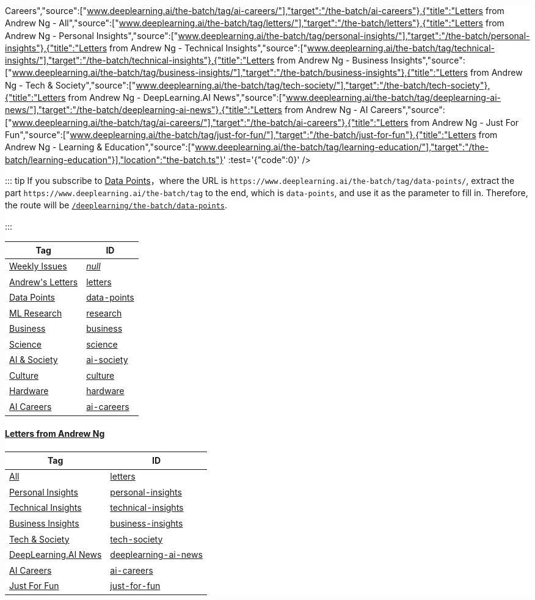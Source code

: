 Careers","source":["www.deeplearning.ai/the-batch/tag/ai-careers/"],"target":"/the-batch/ai-careers"},{"title":"Letters from Andrew Ng - All","source":["www.deeplearning.ai/the-batch/tag/letters/"],"target":"/the-batch/letters"},{"title":"Letters from Andrew Ng - Personal Insights","source":["www.deeplearning.ai/the-batch/tag/personal-insights/"],"target":"/the-batch/personal-insights"},{"title":"Letters from Andrew Ng - Technical Insights","source":["www.deeplearning.ai/the-batch/tag/technical-insights/"],"target":"/the-batch/technical-insights"},{"title":"Letters from Andrew Ng - Business Insights","source":["www.deeplearning.ai/the-batch/tag/business-insights/"],"target":"/the-batch/business-insights"},{"title":"Letters from Andrew Ng - Tech & Society","source":["www.deeplearning.ai/the-batch/tag/tech-society/"],"target":"/the-batch/tech-society"},{"title":"Letters from Andrew Ng - DeepLearning.AI News","source":["www.deeplearning.ai/the-batch/tag/deeplearning-ai-news/"],"target":"/the-batch/deeplearning-ai-news"},{"title":"Letters from Andrew Ng - AI Careers","source":["www.deeplearning.ai/the-batch/tag/ai-careers/"],"target":"/the-batch/ai-careers"},{"title":"Letters from Andrew Ng - Just For Fun","source":["www.deeplearning.ai/the-batch/tag/just-for-fun/"],"target":"/the-batch/just-for-fun"},{"title":"Letters from Andrew Ng - Learning & Education","source":["www.deeplearning.ai/the-batch/tag/learning-education/"],"target":"/the-batch/learning-education"}],"location":"the-batch.ts"}' :test='{"code":0}' />

::: tip
  If you subscribe to [Data Points](https://www.deeplearning.ai/the-batch/tag/data-points/)，where the URL is `https://www.deeplearning.ai/the-batch/tag/data-points/`, extract the part `https://www.deeplearning.ai/the-batch/tag` to the end, which is `data-points`, and use it as the parameter to fill in. Therefore, the route will be [`/deeplearning/the-batch/data-points`](https://rsshub.app/deeplearning/the-batch/data-points).

:::

| Tag                                                                    | ID                                                                   |
| ---------------------------------------------------------------------- | -------------------------------------------------------------------- |
| [Weekly Issues](https://www.deeplearning.ai/the-batch/)                | [*null*](https://rsshub.app/deeplearning/the-batch)                  |
| [Andrew's Letters](https://www.deeplearning.ai/the-batch/tag/letters/) | [letters](https://rsshub.app/deeplearning/the-batch/letters)         |
| [Data Points](https://www.deeplearning.ai/the-batch/tag/data-points/)  | [data-points](https://rsshub.app/deeplearning/the-batch/data-points) |
| [ML Research](https://www.deeplearning.ai/the-batch/tag/research/)     | [research](https://rsshub.app/deeplearning/the-batch/research)       |
| [Business](https://www.deeplearning.ai/the-batch/tag/business/)        | [business](https://rsshub.app/deeplearning/the-batch/business)       |
| [Science](https://www.deeplearning.ai/the-batch/tag/science/)          | [science](https://rsshub.app/deeplearning/the-batch/science)         |
| [AI & Society](https://www.deeplearning.ai/the-batch/tag/ai-society/)  | [ai-society](https://rsshub.app/deeplearning/the-batch/ai-society)   |
| [Culture](https://www.deeplearning.ai/the-batch/tag/culture/)          | [culture](https://rsshub.app/deeplearning/the-batch/culture)         |
| [Hardware](https://www.deeplearning.ai/the-batch/tag/hardware/)        | [hardware](https://rsshub.app/deeplearning/the-batch/hardware)       |
| [AI Careers](https://www.deeplearning.ai/the-batch/tag/ai-careers/)    | [ai-careers](https://rsshub.app/deeplearning/the-batch/ai-careers)   |

#### [Letters from Andrew Ng](https://www.deeplearning.ai/the-batch/tag/letters/)

| Tag                                                                                     | ID                                                                                     |
| --------------------------------------------------------------------------------------- | -------------------------------------------------------------------------------------- |
| [All](https://www.deeplearning.ai/the-batch/tag/letters/)                               | [letters](https://rsshub.app/deeplearning/the-batch/letters)                           |
| [Personal Insights](https://www.deeplearning.ai/the-batch/tag/personal-insights/)       | [personal-insights](https://rsshub.app/deeplearning/the-batch/personal-insights)       |
| [Technical Insights](https://www.deeplearning.ai/the-batch/tag/technical-insights/)     | [technical-insights](https://rsshub.app/deeplearning/the-batch/technical-insights)     |
| [Business Insights](https://www.deeplearning.ai/the-batch/tag/business-insights/)       | [business-insights](https://rsshub.app/deeplearning/the-batch/business-insights)       |
| [Tech & Society](https://www.deeplearning.ai/the-batch/tag/tech-society/)               | [tech-society](https://rsshub.app/deeplearning/the-batch/tech-society)                 |
| [DeepLearning.AI News](https://www.deeplearning.ai/the-batch/tag/deeplearning-ai-news/) | [deeplearning-ai-news](https://rsshub.app/deeplearning/the-batch/deeplearning-ai-news) |
| [AI Careers](https://www.deeplearning.ai/the-batch/tag/ai-careers/)                     | [ai-careers](https://rsshub.app/deeplearning/the-batch/ai-careers)                     |
| [Just For Fun](https://www.deeplearning.ai/the-batch/tag/just-for-fun/)                 | [just-for-fun](https://rsshub.app/deeplearning/the-batch/just-for-fun)                 |